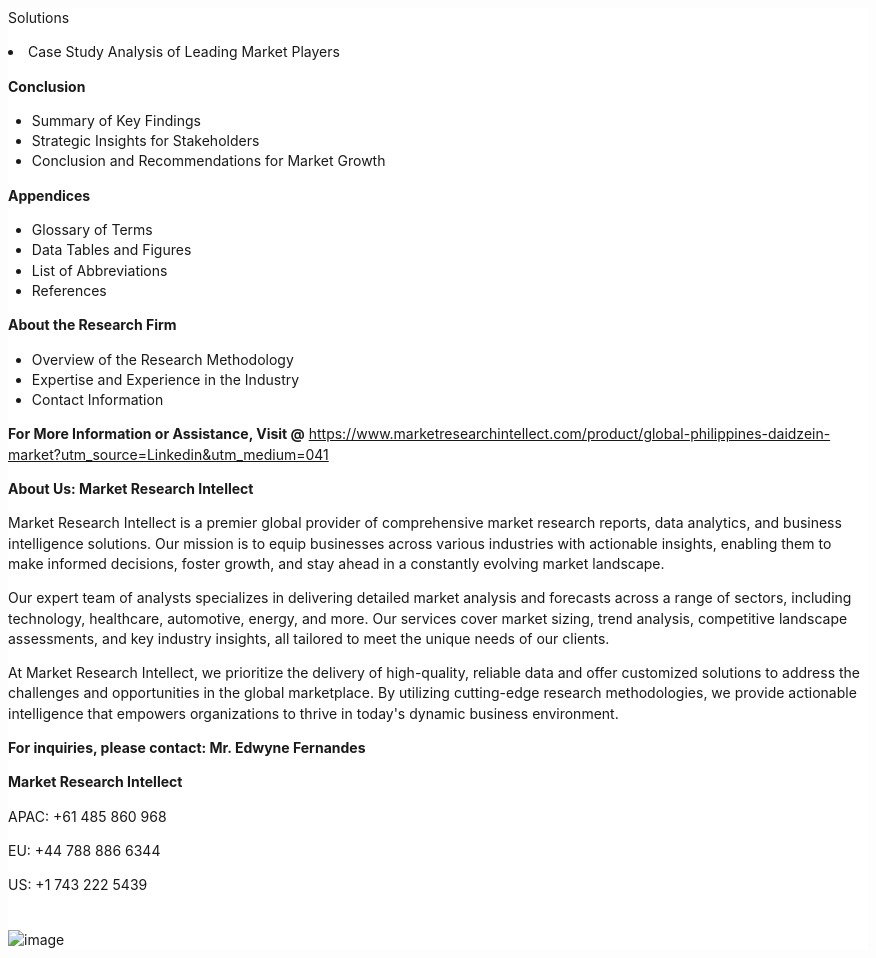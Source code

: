 Solutions</li><li>Case Study Analysis of Leading Market Players</li></ul><p><strong>Conclusion</strong></p><ul><li>Summary of Key Findings</li><li>Strategic Insights for Stakeholders</li><li>Conclusion and Recommendations for Market Growth</li></ul><p><strong>Appendices</strong></p><ul><li>Glossary of Terms</li><li>Data Tables and Figures</li><li>List of Abbreviations</li><li>References</li></ul><p><strong>About the Research Firm</strong></p><ul><li>Overview of the Research Methodology</li><li>Expertise and Experience in the Industry</li><li>Contact Information</li></ul></div><div class="article-main__content" data-test-id="publishing-text-block"><p><span class="font-[700]"><strong>For More Information or Assistance, Visit @</strong>&nbsp;<a href="https://www.marketresearchintellect.com/product/global-philippines-daidzein-market?utm_source=Linkedin&utm_medium=041">https://www.marketresearchintellect.com/product/global-philippines-daidzein-market?utm_source=Linkedin&utm_medium=041</a></span></p><p><strong>About Us: Market Research Intellect</strong></p><p>Market Research Intellect is a premier global provider of comprehensive market research reports, data analytics, and business intelligence solutions. Our mission is to equip businesses across various industries with actionable insights, enabling them to make informed decisions, foster growth, and stay ahead in a constantly evolving market landscape.</p><p>Our expert team of analysts specializes in delivering detailed market analysis and forecasts across a range of sectors, including technology, healthcare, automotive, energy, and more. Our services cover market sizing, trend analysis, competitive landscape assessments, and key industry insights, all tailored to meet the unique needs of our clients.</p><p>At Market Research Intellect, we prioritize the delivery of high-quality, reliable data and offer customized solutions to address the challenges and opportunities in the global marketplace. By utilizing cutting-edge research methodologies, we provide actionable intelligence that empowers organizations to thrive in today's dynamic business environment.</p><p><strong>For inquiries, please contact: Mr. Edwyne Fernandes</strong></p><p><strong>Market Research Intellect</strong></p><p>APAC: +61 485 860 968</p><p>EU: +44 788 886 6344</p><p>US: +1 743 222 5439</p></div><div class="article-main__content" data-test-id="publishing-text-block">&nbsp;</div>
![image](https://github.com/user-attachments/assets/d5947382-6e35-4912-b062-faab093c5013)
